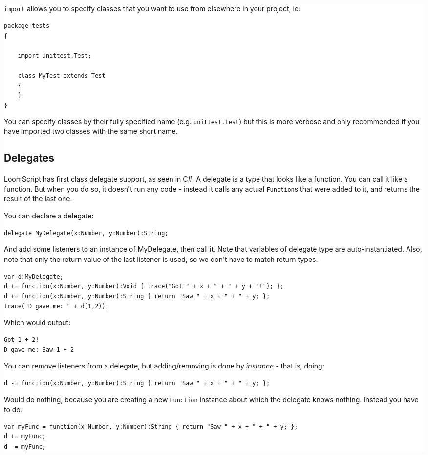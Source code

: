 `import` allows you to specify classes that you want to use from elsewhere in your project, ie:

~~~as3
package tests 
{

	import unittest.Test;

	class MyTest extends Test
	{
	}
}	
~~~

You can specify classes by their fully specified name (e.g. `unittest.Test`) but this is more verbose and only recommended if you have imported two classes with the same short name.

## Delegates

LoomScript has first class delegate support, as seen in C#. A delegate is a type that looks like a function. You can call it like a function. But when you do so, it doesn't run any code - instead it calls any actual `Function`s that were added to it, and returns the result of the last one.

You can declare a delegate:

~~~as3
delegate MyDelegate(x:Number, y:Number):String;
~~~

And add some listeners to an instance of MyDelegate, then call it. Note that variables of delegate type are auto-instantiated. Also, note that only the return value of the last listener is used, so we don't have to match return types.

~~~as3
var d:MyDelegate;
d += function(x:Number, y:Number):Void { trace("Got " + x + " + " + y + "!"); };
d += function(x:Number, y:Number):String { return "Saw " + x + " + " + y; };
trace("D gave me: " + d(1,2));
~~~

Which would output:

```
Got 1 + 2!
D gave me: Saw 1 + 2
```

You can remove listeners from a delegate, but adding/removing is done by *instance* - that is, doing:

~~~as3
d -= function(x:Number, y:Number):String { return "Saw " + x + " + " + y; };
~~~

Would do nothing, because you are creating a new `Function` instance about which the delegate knows nothing. Instead you have to do:

~~~as3
var myFunc = function(x:Number, y:Number):String { return "Saw " + x + " + " + y; };
d += myFunc;
d -= myFunc;
~~~
